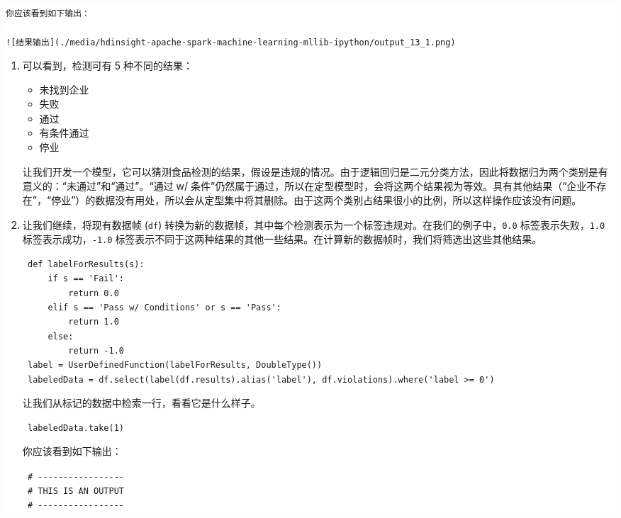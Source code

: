    你应该看到如下输出：

    ![结果输出](./media/hdinsight-apache-spark-machine-learning-mllib-ipython/output_13_1.png)  

1. 可以看到，检测可有 5 种不同的结果：

    * 未找到企业
    * 失败
    * 通过
    * 有条件通过
    * 停业

     让我们开发一个模型，它可以猜测食品检测的结果，假设是违规的情况。由于逻辑回归是二元分类方法，因此将数据归为两个类别是有意义的：“未通过”和“通过”。“通过 w/ 条件”仍然属于通过，所以在定型模型时，会将这两个结果视为等效。具有其他结果（“企业不存在”，“停业”）的数据没有用处，所以会从定型集中将其删除。由于这两个类别占结果很小的比例，所以这样操作应该没有问题。
1. 让我们继续，将现有数据帧 (`df`) 转换为新的数据帧，其中每个检测表示为一个标签违规对。在我们的例子中，`0.0` 标签表示失败，`1.0` 标签表示成功，`-1.0` 标签表示不同于这两种结果的其他一些结果。在计算新的数据帧时，我们将筛选出这些其他结果。

        def labelForResults(s):
            if s == 'Fail':
                return 0.0
            elif s == 'Pass w/ Conditions' or s == 'Pass':
                return 1.0
            else:
                return -1.0
        label = UserDefinedFunction(labelForResults, DoubleType())
        labeledData = df.select(label(df.results).alias('label'), df.violations).where('label >= 0')

    让我们从标记的数据中检索一行，看看它是什么样子。

        labeledData.take(1)

    你应该看到如下输出：

        # -----------------
        # THIS IS AN OUTPUT
        # -----------------
